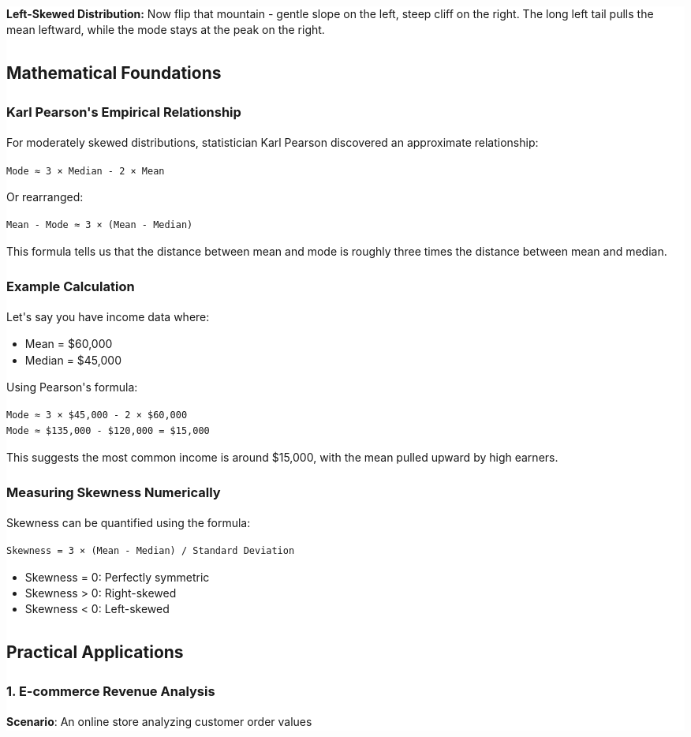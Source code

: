 **Left-Skewed Distribution:**
Now flip that mountain - gentle slope on the left, steep cliff on the right. The long left tail pulls the mean leftward, while the mode stays at the peak on the right.

## Mathematical Foundations

### Karl Pearson's Empirical Relationship

For moderately skewed distributions, statistician Karl Pearson discovered an approximate relationship:

```
Mode ≈ 3 × Median - 2 × Mean
```

Or rearranged:
```
Mean - Mode ≈ 3 × (Mean - Median)
```

This formula tells us that the distance between mean and mode is roughly three times the distance between mean and median.

### Example Calculation

Let's say you have income data where:
- Mean = $60,000
- Median = $45,000

Using Pearson's formula:
```
Mode ≈ 3 × $45,000 - 2 × $60,000
Mode ≈ $135,000 - $120,000 = $15,000
```

This suggests the most common income is around $15,000, with the mean pulled upward by high earners.

### Measuring Skewness Numerically

Skewness can be quantified using the formula:
```
Skewness = 3 × (Mean - Median) / Standard Deviation
```

- Skewness = 0: Perfectly symmetric
- Skewness > 0: Right-skewed
- Skewness < 0: Left-skewed

## Practical Applications

### 1. E-commerce Revenue Analysis

**Scenario**: An online store analyzing customer order values
